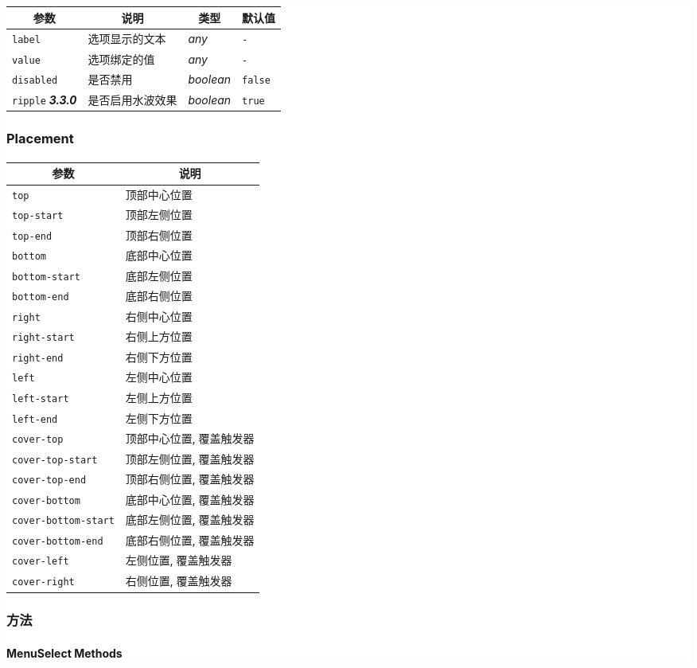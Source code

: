 | 参数 | 说明 | 类型 | 默认值 |
| --- | --- | --- | --- |
| `label` | 选项显示的文本 | _any_ | `-` |
| `value` | 选项绑定的值 | _any_ | `-` |
| `disabled` | 是否禁用 | _boolean_ | `false` |
| `ripple` ***3.3.0***  | 是否启用水波效果 | _boolean_ | `true` |

### Placement

| 参数 | 说明 |
| ------- | ------ |
| `top` |顶部中心位置 |
| `top-start` | 顶部左侧位置 |
| `top-end` | 顶部右侧位置 |
| `bottom` | 底部中心位置 |
| `bottom-start` | 底部左侧位置 |
| `bottom-end` | 底部右侧位置 |
| `right` | 右侧中心位置 |
| `right-start` | 右侧上方位置 |
| `right-end` | 右侧下方位置 |
| `left` | 左侧中心位置 |
| `left-start` | 左侧上方位置 |
| `left-end` | 左侧下方位置 |
| `cover-top` | 顶部中心位置, 覆盖触发器 |
| `cover-top-start` | 顶部左侧位置, 覆盖触发器 |
| `cover-top-end` | 顶部右侧位置, 覆盖触发器 |
| `cover-bottom` | 底部中心位置, 覆盖触发器 |
| `cover-bottom-start` | 底部左侧位置, 覆盖触发器 |
| `cover-bottom-end` | 底部右侧位置, 覆盖触发器 |
| `cover-left` | 左侧位置, 覆盖触发器 |
| `cover-right` | 右侧位置, 覆盖触发器 |

### 方法

#### MenuSelect Methods
